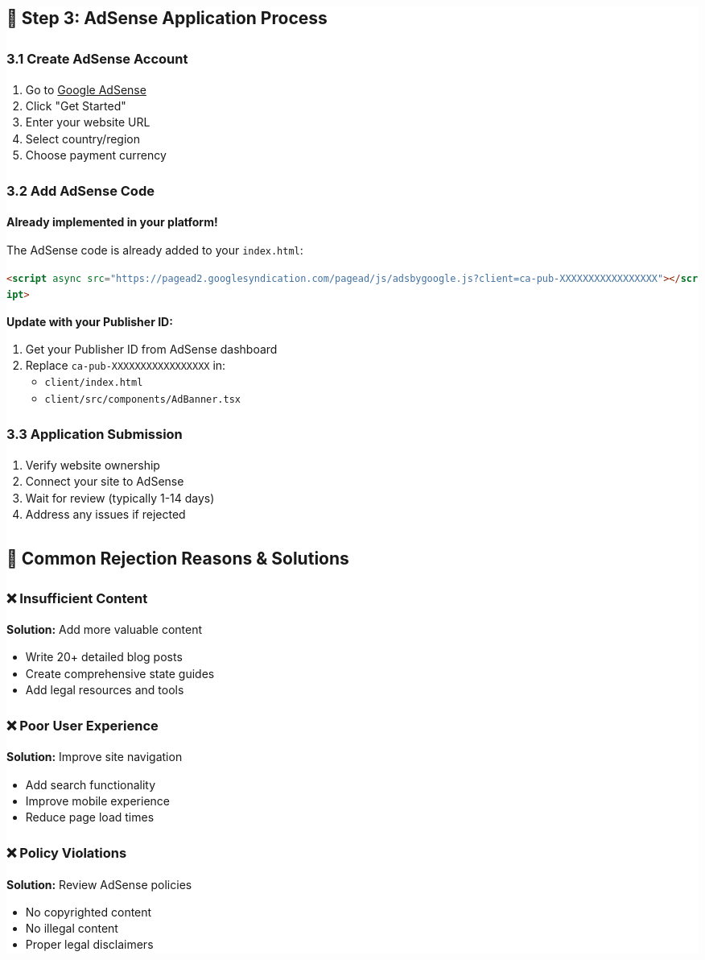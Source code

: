 ## 📝 Step 3: AdSense Application Process

### 3.1 Create AdSense Account
1. Go to [Google AdSense](https://www.google.com/adsense/)
2. Click "Get Started"
3. Enter your website URL
4. Select country/region
5. Choose payment currency

### 3.2 Add AdSense Code
**Already implemented in your platform!**

The AdSense code is already added to your `index.html`:
```html
<script async src="https://pagead2.googlesyndication.com/pagead/js/adsbygoogle.js?client=ca-pub-XXXXXXXXXXXXXXXXX"></script>
```

**Update with your Publisher ID:**
1. Get your Publisher ID from AdSense dashboard
2. Replace `ca-pub-XXXXXXXXXXXXXXXXX` in:
   - `client/index.html`
   - `client/src/components/AdBanner.tsx`

### 3.3 Application Submission
1. Verify website ownership
2. Connect your site to AdSense
3. Wait for review (typically 1-14 days)
4. Address any issues if rejected

## 🚨 Common Rejection Reasons & Solutions

### ❌ Insufficient Content
**Solution:** Add more valuable content
- Write 20+ detailed blog posts
- Create comprehensive state guides
- Add legal resources and tools

### ❌ Poor User Experience
**Solution:** Improve site navigation
- Add search functionality
- Improve mobile experience
- Reduce page load times

### ❌ Policy Violations
**Solution:** Review AdSense policies
- No copyrighted content
- No illegal content
- Proper legal disclaimers
